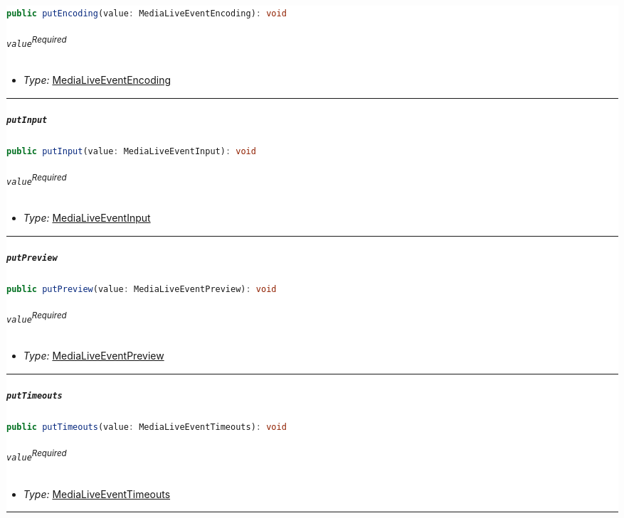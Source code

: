 ```typescript
public putEncoding(value: MediaLiveEventEncoding): void
```

###### `value`<sup>Required</sup> <a name="value" id="@cdktf/provider-azurerm.mediaLiveEvent.MediaLiveEvent.putEncoding.parameter.value"></a>

- *Type:* <a href="#@cdktf/provider-azurerm.mediaLiveEvent.MediaLiveEventEncoding">MediaLiveEventEncoding</a>

---

##### `putInput` <a name="putInput" id="@cdktf/provider-azurerm.mediaLiveEvent.MediaLiveEvent.putInput"></a>

```typescript
public putInput(value: MediaLiveEventInput): void
```

###### `value`<sup>Required</sup> <a name="value" id="@cdktf/provider-azurerm.mediaLiveEvent.MediaLiveEvent.putInput.parameter.value"></a>

- *Type:* <a href="#@cdktf/provider-azurerm.mediaLiveEvent.MediaLiveEventInput">MediaLiveEventInput</a>

---

##### `putPreview` <a name="putPreview" id="@cdktf/provider-azurerm.mediaLiveEvent.MediaLiveEvent.putPreview"></a>

```typescript
public putPreview(value: MediaLiveEventPreview): void
```

###### `value`<sup>Required</sup> <a name="value" id="@cdktf/provider-azurerm.mediaLiveEvent.MediaLiveEvent.putPreview.parameter.value"></a>

- *Type:* <a href="#@cdktf/provider-azurerm.mediaLiveEvent.MediaLiveEventPreview">MediaLiveEventPreview</a>

---

##### `putTimeouts` <a name="putTimeouts" id="@cdktf/provider-azurerm.mediaLiveEvent.MediaLiveEvent.putTimeouts"></a>

```typescript
public putTimeouts(value: MediaLiveEventTimeouts): void
```

###### `value`<sup>Required</sup> <a name="value" id="@cdktf/provider-azurerm.mediaLiveEvent.MediaLiveEvent.putTimeouts.parameter.value"></a>

- *Type:* <a href="#@cdktf/provider-azurerm.mediaLiveEvent.MediaLiveEventTimeouts">MediaLiveEventTimeouts</a>

---